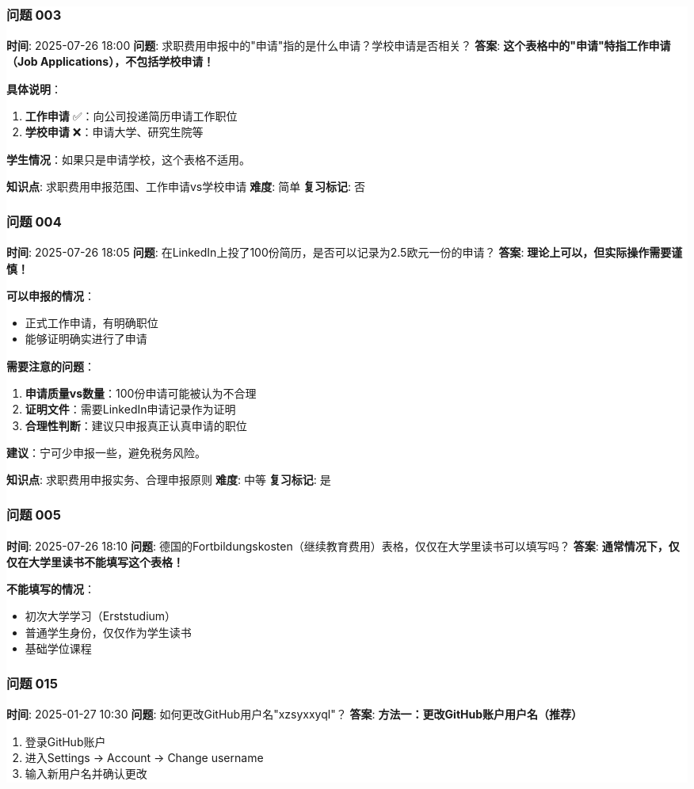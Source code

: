 ### 问题 003
**时间**: 2025-07-26 18:00
**问题**: 求职费用申报中的"申请"指的是什么申请？学校申请是否相关？
**答案**: 
**这个表格中的"申请"特指工作申请（Job Applications），不包括学校申请！**

**具体说明**：
1. **工作申请** ✅：向公司投递简历申请工作职位
2. **学校申请** ❌：申请大学、研究生院等

**学生情况**：如果只是申请学校，这个表格不适用。

**知识点**: 求职费用申报范围、工作申请vs学校申请
**难度**: 简单
**复习标记**: 否

### 问题 004
**时间**: 2025-07-26 18:05
**问题**: 在LinkedIn上投了100份简历，是否可以记录为2.5欧元一份的申请？
**答案**: 
**理论上可以，但实际操作需要谨慎！**

**可以申报的情况**：
- 正式工作申请，有明确职位
- 能够证明确实进行了申请

**需要注意的问题**：
1. **申请质量vs数量**：100份申请可能被认为不合理
2. **证明文件**：需要LinkedIn申请记录作为证明
3. **合理性判断**：建议只申报真正认真申请的职位

**建议**：宁可少申报一些，避免税务风险。

**知识点**: 求职费用申报实务、合理申报原则
**难度**: 中等
**复习标记**: 是

### 问题 005
**时间**: 2025-07-26 18:10
**问题**: 德国的Fortbildungskosten（继续教育费用）表格，仅仅在大学里读书可以填写吗？
**答案**: 
**通常情况下，仅仅在大学里读书不能填写这个表格！**

**不能填写的情况**：
- 初次大学学习（Erststudium）
- 普通学生身份，仅仅作为学生读书
- 基础学位课程

### 问题 015
**时间**: 2025-01-27 10:30
**问题**: 如何更改GitHub用户名"xzsyxxyql"？
**答案**: 
**方法一：更改GitHub账户用户名（推荐）**
1. 登录GitHub账户
2. 进入Settings → Account → Change username
3. 输入新用户名并确认更改
